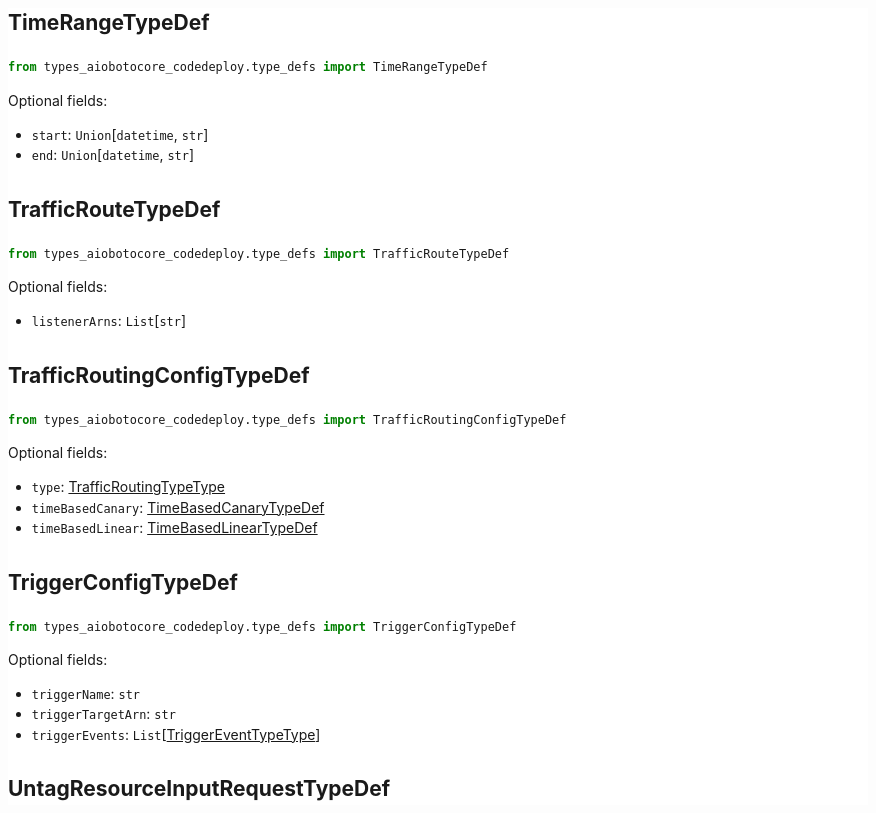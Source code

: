 ## TimeRangeTypeDef

```python
from types_aiobotocore_codedeploy.type_defs import TimeRangeTypeDef
```

Optional fields:

- `start`: `Union`\[`datetime`, `str`\]
- `end`: `Union`\[`datetime`, `str`\]

<a id="trafficroutetypedef"></a>

## TrafficRouteTypeDef

```python
from types_aiobotocore_codedeploy.type_defs import TrafficRouteTypeDef
```

Optional fields:

- `listenerArns`: `List`\[`str`\]

<a id="trafficroutingconfigtypedef"></a>

## TrafficRoutingConfigTypeDef

```python
from types_aiobotocore_codedeploy.type_defs import TrafficRoutingConfigTypeDef
```

Optional fields:

- `type`: [TrafficRoutingTypeType](./literals.md#trafficroutingtypetype)
- `timeBasedCanary`:
  [TimeBasedCanaryTypeDef](./type_defs.md#timebasedcanarytypedef)
- `timeBasedLinear`:
  [TimeBasedLinearTypeDef](./type_defs.md#timebasedlineartypedef)

<a id="triggerconfigtypedef"></a>

## TriggerConfigTypeDef

```python
from types_aiobotocore_codedeploy.type_defs import TriggerConfigTypeDef
```

Optional fields:

- `triggerName`: `str`
- `triggerTargetArn`: `str`
- `triggerEvents`:
  `List`\[[TriggerEventTypeType](./literals.md#triggereventtypetype)\]

<a id="untagresourceinputrequesttypedef"></a>

## UntagResourceInputRequestTypeDef
